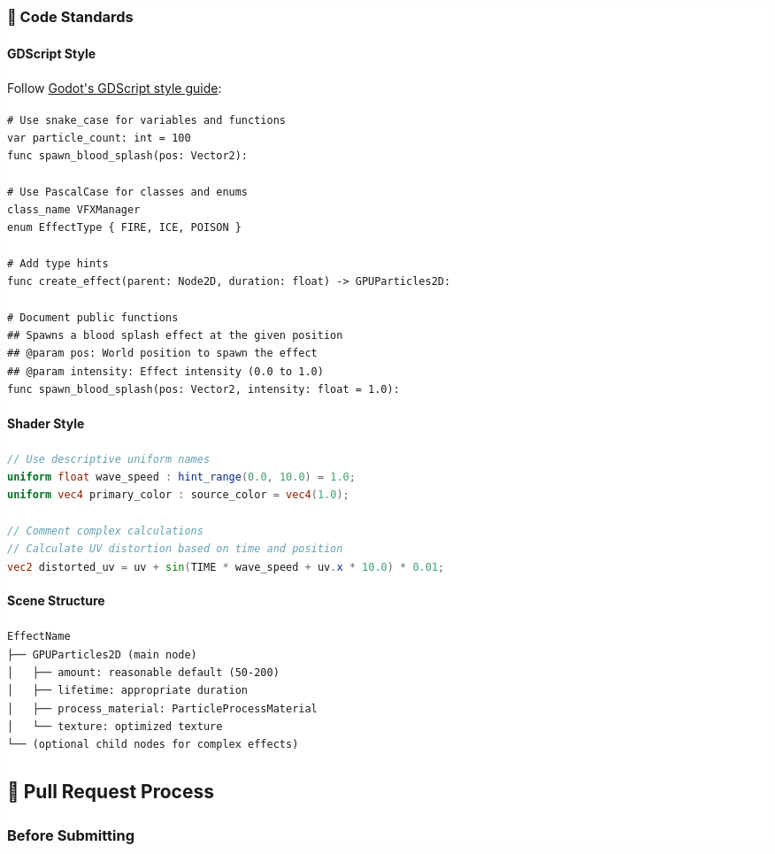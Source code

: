 ### 🔧 Code Standards

#### GDScript Style

Follow [Godot's GDScript style guide](https://docs.godotengine.org/en/stable/tutorials/scripting/gdscript/gdscript_styleguide.html):

```gdscript
# Use snake_case for variables and functions
var particle_count: int = 100
func spawn_blood_splash(pos: Vector2):

# Use PascalCase for classes and enums
class_name VFXManager
enum EffectType { FIRE, ICE, POISON }

# Add type hints
func create_effect(parent: Node2D, duration: float) -> GPUParticles2D:

# Document public functions
## Spawns a blood splash effect at the given position
## @param pos: World position to spawn the effect
## @param intensity: Effect intensity (0.0 to 1.0)
func spawn_blood_splash(pos: Vector2, intensity: float = 1.0):
```

#### Shader Style

```glsl
// Use descriptive uniform names
uniform float wave_speed : hint_range(0.0, 10.0) = 1.0;
uniform vec4 primary_color : source_color = vec4(1.0);

// Comment complex calculations
// Calculate UV distortion based on time and position
vec2 distorted_uv = uv + sin(TIME * wave_speed + uv.x * 10.0) * 0.01;
```

#### Scene Structure

```
EffectName
├── GPUParticles2D (main node)
│   ├── amount: reasonable default (50-200)
│   ├── lifetime: appropriate duration
│   ├── process_material: ParticleProcessMaterial
│   └── texture: optimized texture
└── (optional child nodes for complex effects)
```

## 🔄 Pull Request Process

### Before Submitting
